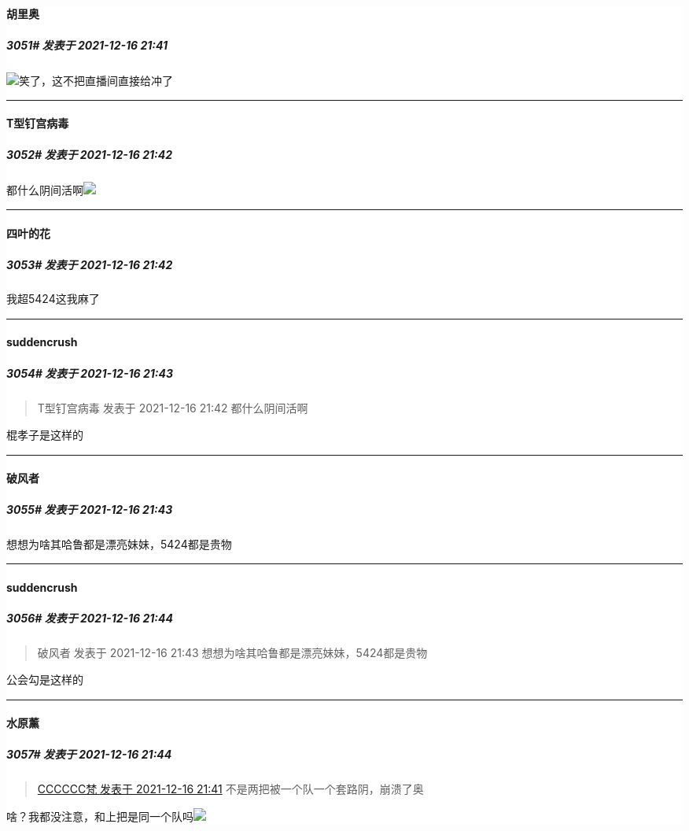 ####  胡里奥  
##### 3051#       发表于 2021-12-16 21:41

<img src="https://static.saraba1st.com/image/smiley/face2017/067.png" referrerpolicy="no-referrer">笑了，这不把直播间直接给冲了

*****

####  T型钉宫病毒  
##### 3052#       发表于 2021-12-16 21:42

都什么阴间活啊<img src="https://static.saraba1st.com/image/smiley/face2017/001.png" referrerpolicy="no-referrer">

*****

####  四叶的花  
##### 3053#       发表于 2021-12-16 21:42

我超5424这我麻了

*****

####  suddencrush  
##### 3054#       发表于 2021-12-16 21:43

<blockquote>T型钉宫病毒 发表于 2021-12-16 21:42
都什么阴间活啊</blockquote>
棍孝子是这样的

*****

####  破风者  
##### 3055#       发表于 2021-12-16 21:43

想想为啥其哈鲁都是漂亮妹妹，5424都是贵物

*****

####  suddencrush  
##### 3056#       发表于 2021-12-16 21:44

<blockquote>破风者 发表于 2021-12-16 21:43
想想为啥其哈鲁都是漂亮妹妹，5424都是贵物</blockquote>
公会勾是这样的

*****

####  水原薰  
##### 3057#       发表于 2021-12-16 21:44

<blockquote><a href="httphttps://bbs.saraba1st.com/2b/forum.php?mod=redirect&amp;goto=findpost&amp;pid=53965249&amp;ptid=2041530" target="_blank">CCCCCC梵 发表于 2021-12-16 21:41</a>
不是两把被一个队一个套路阴，崩溃了奥</blockquote>
啥？我都没注意，和上把是同一个队吗<img src="https://static.saraba1st.com/image/smiley/face2017/067.png" referrerpolicy="no-referrer">
